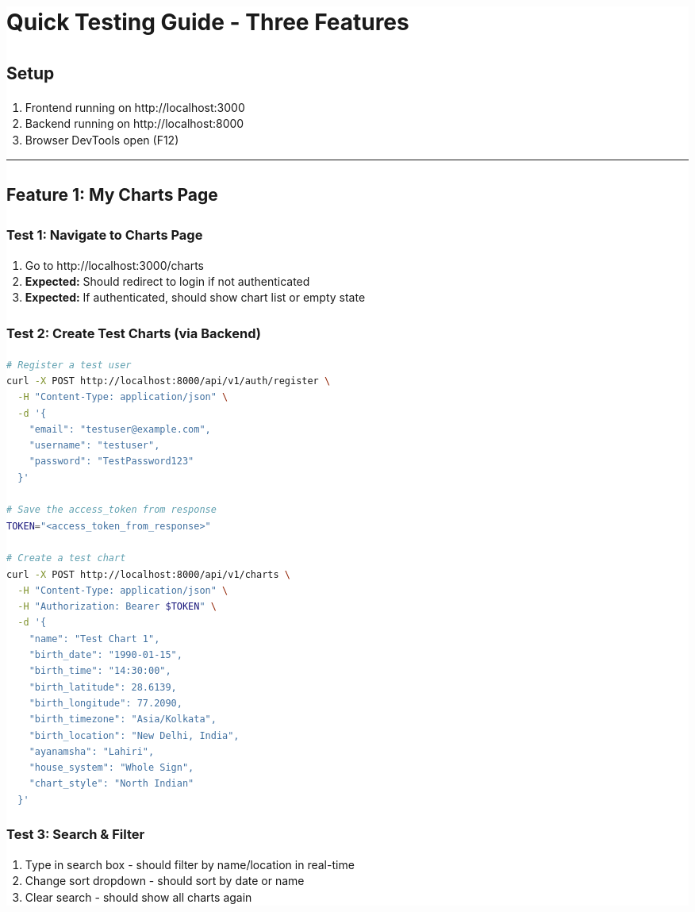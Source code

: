 # Quick Testing Guide - Three Features

## Setup
1. Frontend running on http://localhost:3000
2. Backend running on http://localhost:8000
3. Browser DevTools open (F12)

---

## Feature 1: My Charts Page

### Test 1: Navigate to Charts Page
1. Go to http://localhost:3000/charts
2. **Expected:** Should redirect to login if not authenticated
3. **Expected:** If authenticated, should show chart list or empty state

### Test 2: Create Test Charts (via Backend)
```bash
# Register a test user
curl -X POST http://localhost:8000/api/v1/auth/register \
  -H "Content-Type: application/json" \
  -d '{
    "email": "testuser@example.com",
    "username": "testuser",
    "password": "TestPassword123"
  }'

# Save the access_token from response
TOKEN="<access_token_from_response>"

# Create a test chart
curl -X POST http://localhost:8000/api/v1/charts \
  -H "Content-Type: application/json" \
  -H "Authorization: Bearer $TOKEN" \
  -d '{
    "name": "Test Chart 1",
    "birth_date": "1990-01-15",
    "birth_time": "14:30:00",
    "birth_latitude": 28.6139,
    "birth_longitude": 77.2090,
    "birth_timezone": "Asia/Kolkata",
    "birth_location": "New Delhi, India",
    "ayanamsha": "Lahiri",
    "house_system": "Whole Sign",
    "chart_style": "North Indian"
  }'
```

### Test 3: Search & Filter
1. Type in search box - should filter by name/location in real-time
2. Change sort dropdown - should sort by date or name
3. Clear search - should show all charts again
